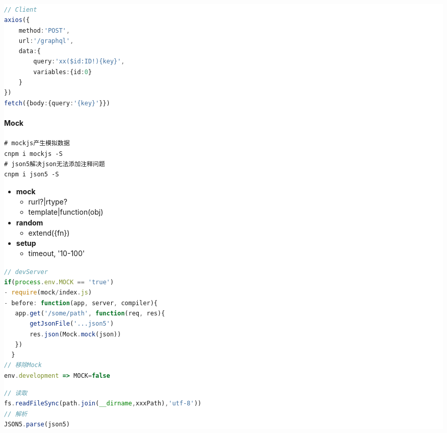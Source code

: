 
```ts
// Client
axios({
    method:'POST',
    url:'/graphql',
    data:{
        query:'xx($id:ID!){key}',
        variables:{id:0}
    }
})
fetch({body:{query:'{key}'}})
```

#### Mock

```shell
# mockjs产生模拟数据
cnpm i mockjs -S
# json5解决json无法添加注释问题
cnpm i json5 -S
```



- **mock**
  - rurl?|rtype?
  - template|function(obj)
- **random**
  - extend({fn})
- **setup**
  - timeout, '10-100'



```js
// devServer
if(process.env.MOCK == 'true')
- require(mock/index.js)
- before: function(app, server, compiler){
   app.get('/some/path', function(req, res){
       getJsonFile('...json5')
       res.json(Mock.mock(json))
   })
  }
// 移除Mock
env.development => MOCK=false
```



```js
// 读取
fs.readFileSync(path.join(__dirname,xxxPath),'utf-8'))
// 解析
JSON5.parse(json5)
```
